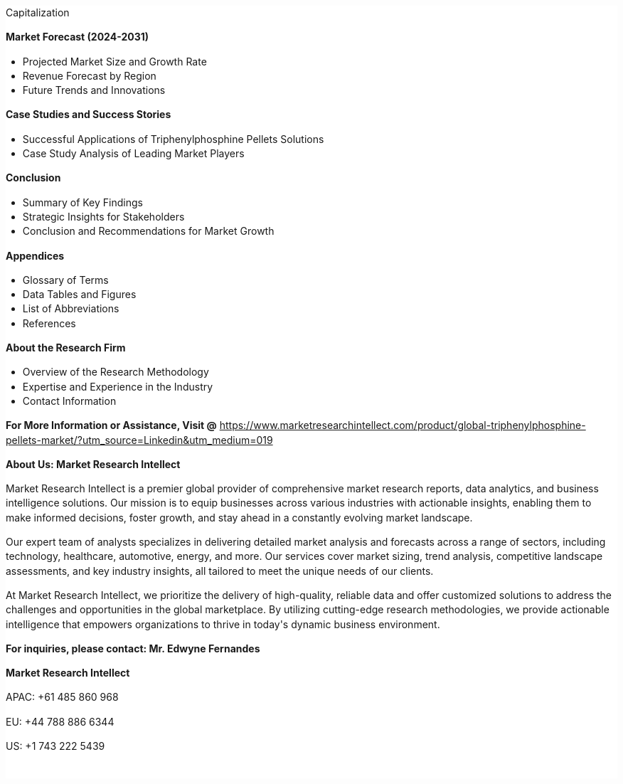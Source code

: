 Capitalization</li></ul><p><strong>Market Forecast (2024-2031)</strong></p><ul><li>Projected Market Size and Growth Rate</li><li>Revenue Forecast by Region</li><li>Future Trends and Innovations</li></ul><p><strong>Case Studies and Success Stories</strong></p><ul><li>Successful Applications of Triphenylphosphine Pellets Solutions</li><li>Case Study Analysis of Leading Market Players</li></ul><p><strong>Conclusion</strong></p><ul><li>Summary of Key Findings</li><li>Strategic Insights for Stakeholders</li><li>Conclusion and Recommendations for Market Growth</li></ul><p><strong>Appendices</strong></p><ul><li>Glossary of Terms</li><li>Data Tables and Figures</li><li>List of Abbreviations</li><li>References</li></ul><p><strong>About the Research Firm</strong></p><ul><li>Overview of the Research Methodology</li><li>Expertise and Experience in the Industry</li><li>Contact Information</li></ul></div><div class="article-main__content" data-test-id="publishing-text-block"><p><span class="font-[700]"><strong>For More Information or Assistance, Visit @</strong>&nbsp;<a href="https://www.marketresearchintellect.com/product/global-triphenylphosphine-pellets-market/?utm_source=Linkedin&utm_medium=019">https://www.marketresearchintellect.com/product/global-triphenylphosphine-pellets-market/?utm_source=Linkedin&utm_medium=019</a></span></p><p><strong>About Us: Market Research Intellect</strong></p><p>Market Research Intellect is a premier global provider of comprehensive market research reports, data analytics, and business intelligence solutions. Our mission is to equip businesses across various industries with actionable insights, enabling them to make informed decisions, foster growth, and stay ahead in a constantly evolving market landscape.</p><p>Our expert team of analysts specializes in delivering detailed market analysis and forecasts across a range of sectors, including technology, healthcare, automotive, energy, and more. Our services cover market sizing, trend analysis, competitive landscape assessments, and key industry insights, all tailored to meet the unique needs of our clients.</p><p>At Market Research Intellect, we prioritize the delivery of high-quality, reliable data and offer customized solutions to address the challenges and opportunities in the global marketplace. By utilizing cutting-edge research methodologies, we provide actionable intelligence that empowers organizations to thrive in today's dynamic business environment.</p><p><strong>For inquiries, please contact: Mr. Edwyne Fernandes</strong></p><p><strong>Market Research Intellect</strong></p><p>APAC: +61 485 860 968</p><p>EU: +44 788 886 6344</p><p>US: +1 743 222 5439</p></div><div class="article-main__content" data-test-id="publishing-text-block">&nbsp;</div>

